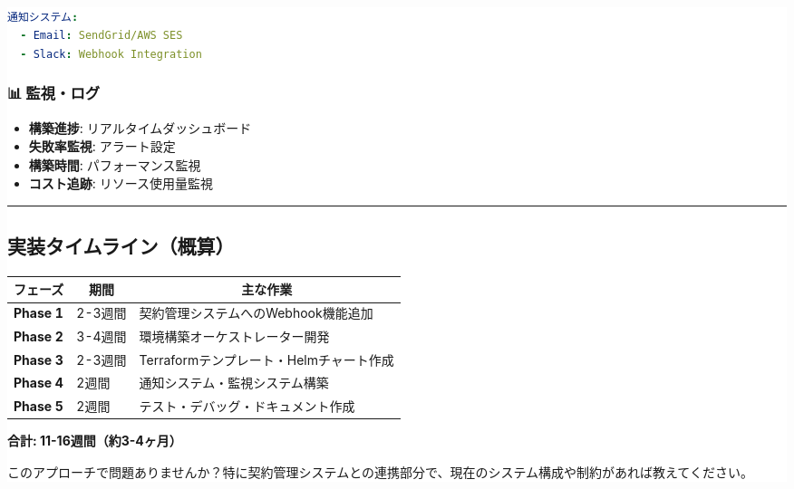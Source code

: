 ```yaml
通知システム:
  - Email: SendGrid/AWS SES
  - Slack: Webhook Integration
```

### 📊 監視・ログ
- **構築進捗**: リアルタイムダッシュボード
- **失敗率監視**: アラート設定
- **構築時間**: パフォーマンス監視
- **コスト追跡**: リソース使用量監視

---

## 実装タイムライン（概算）

| フェーズ | 期間 | 主な作業 |
|----------|------|----------|
| **Phase 1** | 2-3週間 | 契約管理システムへのWebhook機能追加 |
| **Phase 2** | 3-4週間 | 環境構築オーケストレーター開発 |
| **Phase 3** | 2-3週間 | Terraformテンプレート・Helmチャート作成 |
| **Phase 4** | 2週間 | 通知システム・監視システム構築 |
| **Phase 5** | 2週間 | テスト・デバッグ・ドキュメント作成 |

**合計: 11-16週間（約3-4ヶ月）**

このアプローチで問題ありませんか？特に契約管理システムとの連携部分で、現在のシステム構成や制約があれば教えてください。